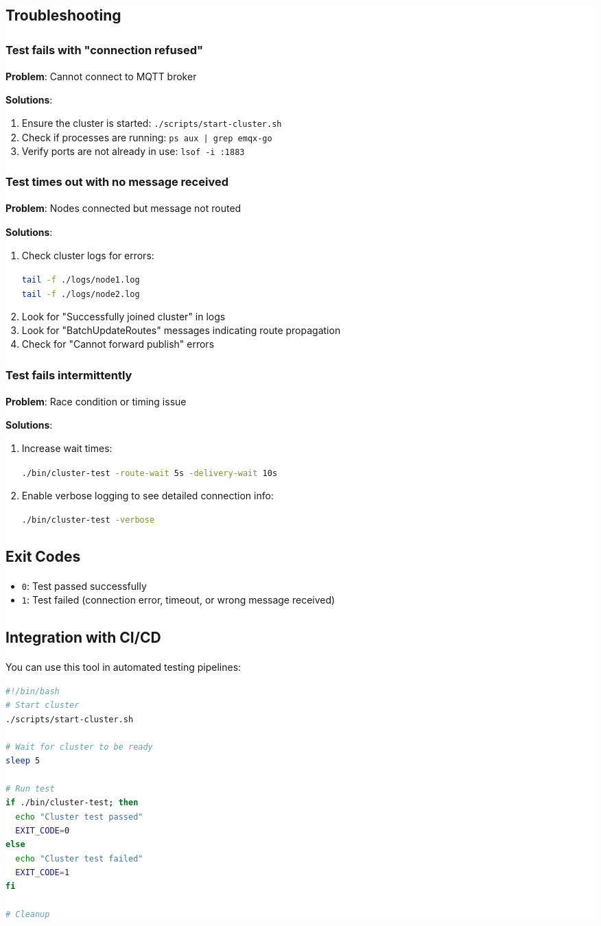 ## Troubleshooting

### Test fails with "connection refused"

**Problem**: Cannot connect to MQTT broker

**Solutions**:
1. Ensure the cluster is started: `./scripts/start-cluster.sh`
2. Check if processes are running: `ps aux | grep emqx-go`
3. Verify ports are not already in use: `lsof -i :1883`

### Test times out with no message received

**Problem**: Nodes connected but message not routed

**Solutions**:
1. Check cluster logs for errors:
   ```bash
   tail -f ./logs/node1.log
   tail -f ./logs/node2.log
   ```
2. Look for "Successfully joined cluster" in logs
3. Look for "BatchUpdateRoutes" messages indicating route propagation
4. Check for "Cannot forward publish" errors

### Test fails intermittently

**Problem**: Race condition or timing issue

**Solutions**:
1. Increase wait times:
   ```bash
   ./bin/cluster-test -route-wait 5s -delivery-wait 10s
   ```
2. Enable verbose logging to see detailed connection info:
   ```bash
   ./bin/cluster-test -verbose
   ```

## Exit Codes

- `0`: Test passed successfully
- `1`: Test failed (connection error, timeout, or wrong message received)

## Integration with CI/CD

You can use this tool in automated testing pipelines:

```bash
#!/bin/bash
# Start cluster
./scripts/start-cluster.sh

# Wait for cluster to be ready
sleep 5

# Run test
if ./bin/cluster-test; then
  echo "Cluster test passed"
  EXIT_CODE=0
else
  echo "Cluster test failed"
  EXIT_CODE=1
fi

# Cleanup
```